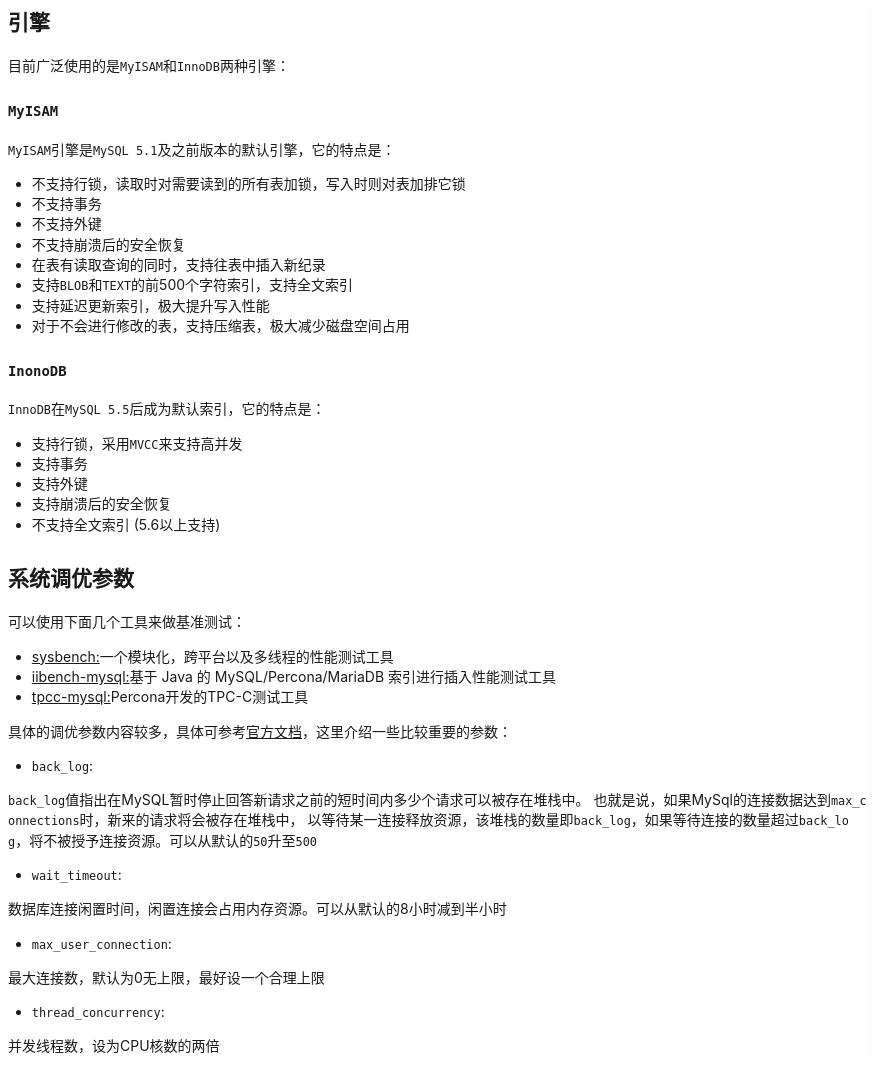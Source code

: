 ## 引擎

目前广泛使用的是`MyISAM`和`InnoDB`两种引擎：

### `MyISAM`

`MyISAM`引擎是`MySQL 5.1`及之前版本的默认引擎，它的特点是：

- 不支持行锁，读取时对需要读到的所有表加锁，写入时则对表加排它锁
- 不支持事务
- 不支持外键
- 不支持崩溃后的安全恢复
- 在表有读取查询的同时，支持往表中插入新纪录
- 支持`BLOB`和`TEXT`的前500个字符索引，支持全文索引
- 支持延迟更新索引，极大提升写入性能
- 对于不会进行修改的表，支持压缩表，极大减少磁盘空间占用

### `InonoDB`

`InnoDB`在`MySQL 5.5`后成为默认索引，它的特点是：

- 支持行锁，采用`MVCC`来支持高并发
- 支持事务
- 支持外键
- 支持崩溃后的安全恢复
- 不支持全文索引 (5.6以上支持)

## 系统调优参数

可以使用下面几个工具来做基准测试：

- [sysbench:](https://github.com/akopytov/sysbench)一个模块化，跨平台以及多线程的性能测试工具
- [iibench-mysql:](https://github.com/tmcallaghan/iibench-mysql)基于 Java 的 MySQL/Percona/MariaDB 索引进行插入性能测试工具
- [tpcc-mysql:](https://github.com/Percona-Lab/tpcc-mysql)Percona开发的TPC-C测试工具

具体的调优参数内容较多，具体可参考[官方文档](https://dev.mysql.com/doc/refman/5.7/en/optimization.html)，这里介绍一些比较重要的参数：

- `back_log`:

`back_log`值指出在MySQL暂时停止回答新请求之前的短时间内多少个请求可以被存在堆栈中。
也就是说，如果MySql的连接数据达到`max_connections`时，新来的请求将会被存在堆栈中，
以等待某一连接释放资源，该堆栈的数量即`back_log`，如果等待连接的数量超过`back_log`，将不被授予连接资源。可以从默认的`50`升至`500`

- `wait_timeout`:

数据库连接闲置时间，闲置连接会占用内存资源。可以从默认的8小时减到半小时

- `max_user_connection`:

最大连接数，默认为0无上限，最好设一个合理上限

- `thread_concurrency`: 

并发线程数，设为CPU核数的两倍
